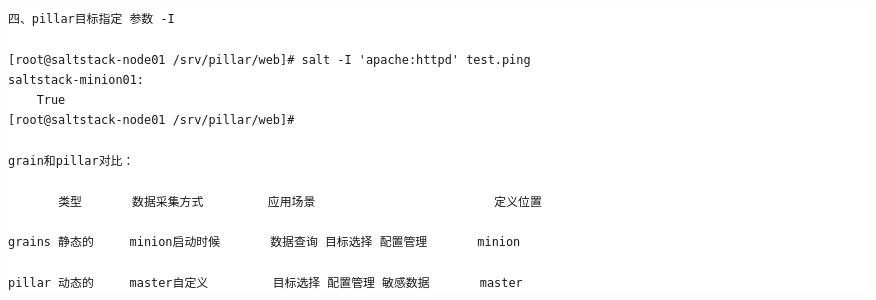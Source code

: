 	四、pillar目标指定 参数 -I

	[root@saltstack-node01 /srv/pillar/web]# salt -I 'apache:httpd' test.ping
	saltstack-minion01:
		True
	[root@saltstack-node01 /srv/pillar/web]# 

	grain和pillar对比：
		 
		   类型       数据采集方式         应用场景                         定义位置

	grains 静态的     minion启动时候       数据查询 目标选择 配置管理       minion

	pillar 动态的     master自定义         目标选择 配置管理 敏感数据       master







